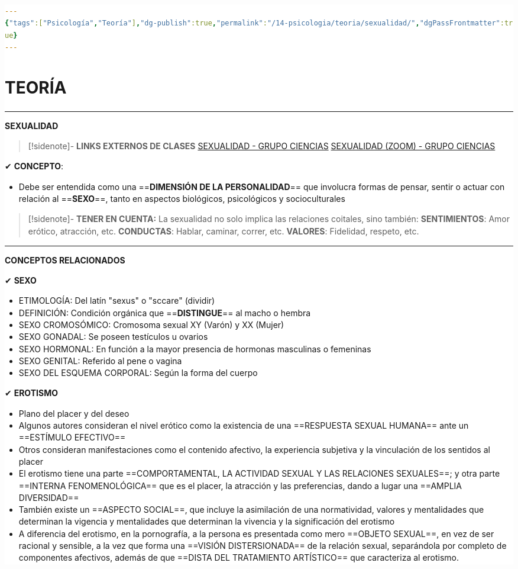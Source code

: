 ```yaml
---
{"tags":["Psicología","Teoría"],"dg-publish":true,"permalink":"/14-psicologia/teoria/sexualidad/","dgPassFrontmatter":true}
---
```


# TEORÍA
---
**SEXUALIDAD**

>[!sidenote]- **LINKS EXTERNOS DE CLASES**
>[SEXUALIDAD - GRUPO CIENCIAS](https://www.youtube.com/live/kP3l0wOjPfI?si=UYbExpOKVt6YNDY0) 
>[SEXUALIDAD (ZOOM) - GRUPO CIENCIAS](https://www.youtube.com/live/NdC38VgK1ZU?si=sY82nEfZlqdAzBC2)

✔ **CONCEPTO**:
- Debe ser entendida como una ==**DIMENSIÓN DE LA PERSONALIDAD**== que involucra formas de pensar, sentir o actuar con relación al ==**SEXO**==, tanto en aspectos biológicos, psicológicos y socioculturales

>[!sidenote]- **TENER EN CUENTA:** 
La sexualidad no solo implica las relaciones coitales, sino también:
**SENTIMIENTOS**: Amor erótico, atracción, etc.
**CONDUCTAS**: Hablar, caminar, correr, etc. 
**VALORES**: Fidelidad, respeto, etc.

---
**CONCEPTOS RELACIONADOS**

✔ **SEXO**
- ETIMOLOGÍA: Del latín "sexus" o "sccare" (dividir) 
- DEFINICIÓN: Condición orgánica que ==**DISTINGUE**== al macho o hembra
- SEXO CROMOSÓMICO: Cromosoma sexual XY (Varón) y XX (Mujer)
- SEXO GONADAL: Se poseen testículos u ovarios
- SEXO HORMONAL: En función a la mayor presencia de hormonas masculinas o femeninas
- SEXO GENITAL: Referido al pene o vagina
- SEXO DEL ESQUEMA CORPORAL: Según la forma del cuerpo

✔ **EROTISMO**
- Plano del placer y del deseo
- Algunos autores consideran el nivel erótico como la existencia de una ==RESPUESTA SEXUAL HUMANA== ante un ==ESTÍMULO EFECTIVO==
- Otros consideran manifestaciones como el contenido afectivo, la experiencia subjetiva y la vinculación de los sentidos al placer
- El erotismo tiene una parte ==COMPORTAMENTAL, LA ACTIVIDAD SEXUAL Y LAS RELACIONES SEXUALES==; y otra parte ==INTERNA FENOMENOLÓGICA== que es el placer, la atracción y las preferencias, dando a lugar una ==AMPLIA DIVERSIDAD==
- También existe un ==ASPECTO SOCIAL==, que incluye la asimilación de una normatividad, valores y mentalidades que determinan la vigencia y mentalidades que determinan la vivencia y la significación del erotismo
- A diferencia del erotismo, en la pornografía, a la persona es presentada como mero ==OBJETO SEXUAL==, en vez de ser racional y sensible, a la vez que forma una ==VISIÓN DISTERSIONADA== de la relación sexual, separándola por completo de componentes afectivos, además de que ==DISTA DEL TRATAMIENTO ARTÍSTICO== que caracteriza al erotismo.
